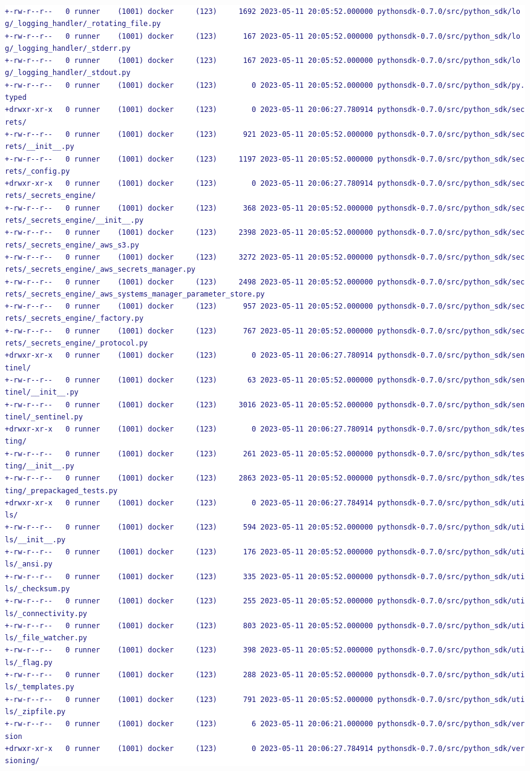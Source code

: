 ```diff
+-rw-r--r--   0 runner    (1001) docker     (123)     1692 2023-05-11 20:05:52.000000 pythonsdk-0.7.0/src/python_sdk/log/_logging_handler/_rotating_file.py
+-rw-r--r--   0 runner    (1001) docker     (123)      167 2023-05-11 20:05:52.000000 pythonsdk-0.7.0/src/python_sdk/log/_logging_handler/_stderr.py
+-rw-r--r--   0 runner    (1001) docker     (123)      167 2023-05-11 20:05:52.000000 pythonsdk-0.7.0/src/python_sdk/log/_logging_handler/_stdout.py
+-rw-r--r--   0 runner    (1001) docker     (123)        0 2023-05-11 20:05:52.000000 pythonsdk-0.7.0/src/python_sdk/py.typed
+drwxr-xr-x   0 runner    (1001) docker     (123)        0 2023-05-11 20:06:27.780914 pythonsdk-0.7.0/src/python_sdk/secrets/
+-rw-r--r--   0 runner    (1001) docker     (123)      921 2023-05-11 20:05:52.000000 pythonsdk-0.7.0/src/python_sdk/secrets/__init__.py
+-rw-r--r--   0 runner    (1001) docker     (123)     1197 2023-05-11 20:05:52.000000 pythonsdk-0.7.0/src/python_sdk/secrets/_config.py
+drwxr-xr-x   0 runner    (1001) docker     (123)        0 2023-05-11 20:06:27.780914 pythonsdk-0.7.0/src/python_sdk/secrets/_secrets_engine/
+-rw-r--r--   0 runner    (1001) docker     (123)      368 2023-05-11 20:05:52.000000 pythonsdk-0.7.0/src/python_sdk/secrets/_secrets_engine/__init__.py
+-rw-r--r--   0 runner    (1001) docker     (123)     2398 2023-05-11 20:05:52.000000 pythonsdk-0.7.0/src/python_sdk/secrets/_secrets_engine/_aws_s3.py
+-rw-r--r--   0 runner    (1001) docker     (123)     3272 2023-05-11 20:05:52.000000 pythonsdk-0.7.0/src/python_sdk/secrets/_secrets_engine/_aws_secrets_manager.py
+-rw-r--r--   0 runner    (1001) docker     (123)     2498 2023-05-11 20:05:52.000000 pythonsdk-0.7.0/src/python_sdk/secrets/_secrets_engine/_aws_systems_manager_parameter_store.py
+-rw-r--r--   0 runner    (1001) docker     (123)      957 2023-05-11 20:05:52.000000 pythonsdk-0.7.0/src/python_sdk/secrets/_secrets_engine/_factory.py
+-rw-r--r--   0 runner    (1001) docker     (123)      767 2023-05-11 20:05:52.000000 pythonsdk-0.7.0/src/python_sdk/secrets/_secrets_engine/_protocol.py
+drwxr-xr-x   0 runner    (1001) docker     (123)        0 2023-05-11 20:06:27.780914 pythonsdk-0.7.0/src/python_sdk/sentinel/
+-rw-r--r--   0 runner    (1001) docker     (123)       63 2023-05-11 20:05:52.000000 pythonsdk-0.7.0/src/python_sdk/sentinel/__init__.py
+-rw-r--r--   0 runner    (1001) docker     (123)     3016 2023-05-11 20:05:52.000000 pythonsdk-0.7.0/src/python_sdk/sentinel/_sentinel.py
+drwxr-xr-x   0 runner    (1001) docker     (123)        0 2023-05-11 20:06:27.780914 pythonsdk-0.7.0/src/python_sdk/testing/
+-rw-r--r--   0 runner    (1001) docker     (123)      261 2023-05-11 20:05:52.000000 pythonsdk-0.7.0/src/python_sdk/testing/__init__.py
+-rw-r--r--   0 runner    (1001) docker     (123)     2863 2023-05-11 20:05:52.000000 pythonsdk-0.7.0/src/python_sdk/testing/_prepackaged_tests.py
+drwxr-xr-x   0 runner    (1001) docker     (123)        0 2023-05-11 20:06:27.784914 pythonsdk-0.7.0/src/python_sdk/utils/
+-rw-r--r--   0 runner    (1001) docker     (123)      594 2023-05-11 20:05:52.000000 pythonsdk-0.7.0/src/python_sdk/utils/__init__.py
+-rw-r--r--   0 runner    (1001) docker     (123)      176 2023-05-11 20:05:52.000000 pythonsdk-0.7.0/src/python_sdk/utils/_ansi.py
+-rw-r--r--   0 runner    (1001) docker     (123)      335 2023-05-11 20:05:52.000000 pythonsdk-0.7.0/src/python_sdk/utils/_checksum.py
+-rw-r--r--   0 runner    (1001) docker     (123)      255 2023-05-11 20:05:52.000000 pythonsdk-0.7.0/src/python_sdk/utils/_connectivity.py
+-rw-r--r--   0 runner    (1001) docker     (123)      803 2023-05-11 20:05:52.000000 pythonsdk-0.7.0/src/python_sdk/utils/_file_watcher.py
+-rw-r--r--   0 runner    (1001) docker     (123)      398 2023-05-11 20:05:52.000000 pythonsdk-0.7.0/src/python_sdk/utils/_flag.py
+-rw-r--r--   0 runner    (1001) docker     (123)      288 2023-05-11 20:05:52.000000 pythonsdk-0.7.0/src/python_sdk/utils/_templates.py
+-rw-r--r--   0 runner    (1001) docker     (123)      791 2023-05-11 20:05:52.000000 pythonsdk-0.7.0/src/python_sdk/utils/_zipfile.py
+-rw-r--r--   0 runner    (1001) docker     (123)        6 2023-05-11 20:06:21.000000 pythonsdk-0.7.0/src/python_sdk/version
+drwxr-xr-x   0 runner    (1001) docker     (123)        0 2023-05-11 20:06:27.784914 pythonsdk-0.7.0/src/python_sdk/versioning/
```